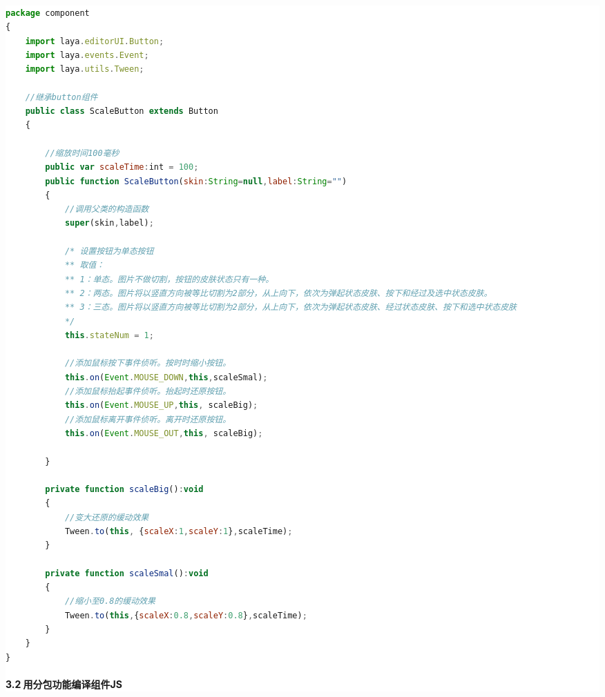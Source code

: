 ```javascript
package component
{
	import laya.editorUI.Button;
	import laya.events.Event;
	import laya.utils.Tween;
	
  	//继承button组件
	public class ScaleButton extends Button
	{
	
		//缩放时间100毫秒
		public var scaleTime:int = 100;
		public function ScaleButton(skin:String=null,label:String="")
		{
			//调用父类的构造函数
			super(skin,label);
			
			/* 设置按钮为单态按钮
			** 取值：
			** 1：单态。图片不做切割，按钮的皮肤状态只有一种。
			** 2：两态。图片将以竖直方向被等比切割为2部分，从上向下，依次为弹起状态皮肤、按下和经过及选中状态皮肤。
			** 3：三态。图片将以竖直方向被等比切割为2部分，从上向下，依次为弹起状态皮肤、经过状态皮肤、按下和选中状态皮肤
			*/
			this.stateNum = 1;
			
			//添加鼠标按下事件侦听。按时时缩小按钮。
			this.on(Event.MOUSE_DOWN,this,scaleSmal);
			//添加鼠标抬起事件侦听。抬起时还原按钮。
			this.on(Event.MOUSE_UP,this, scaleBig);
			//添加鼠标离开事件侦听。离开时还原按钮。
			this.on(Event.MOUSE_OUT,this, scaleBig);
			
		}
		
		private function scaleBig():void
		{
			//变大还原的缓动效果
			Tween.to(this, {scaleX:1,scaleY:1},scaleTime);
		}
		
		private function scaleSmal():void
		{
			//缩小至0.8的缓动效果
			Tween.to(this,{scaleX:0.8,scaleY:0.8},scaleTime);
		}
	}
}
```

#### 3.2 用分包功能编译组件JS
